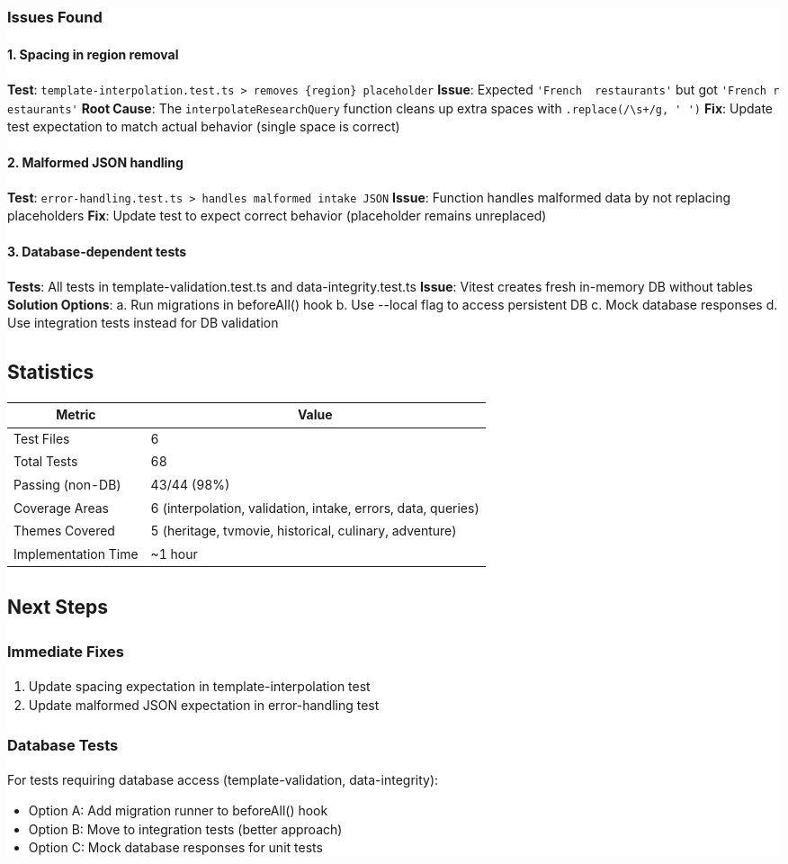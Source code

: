 ### Issues Found

#### 1. Spacing in region removal
**Test**: `template-interpolation.test.ts > removes {region} placeholder`
**Issue**: Expected `'French  restaurants'` but got `'French restaurants'`
**Root Cause**: The `interpolateResearchQuery` function cleans up extra spaces with `.replace(/\s+/g, ' ')`
**Fix**: Update test expectation to match actual behavior (single space is correct)

#### 2. Malformed JSON handling
**Test**: `error-handling.test.ts > handles malformed intake JSON`
**Issue**: Function handles malformed data by not replacing placeholders
**Fix**: Update test to expect correct behavior (placeholder remains unreplaced)

#### 3. Database-dependent tests
**Tests**: All tests in template-validation.test.ts and data-integrity.test.ts
**Issue**: Vitest creates fresh in-memory DB without tables
**Solution Options**:
  a. Run migrations in beforeAll() hook
  b. Use --local flag to access persistent DB
  c. Mock database responses
  d. Use integration tests instead for DB validation

## Statistics

| Metric | Value |
|--------|-------|
| Test Files | 6 |
| Total Tests | 68 |
| Passing (non-DB) | 43/44 (98%) |
| Coverage Areas | 6 (interpolation, validation, intake, errors, data, queries) |
| Themes Covered | 5 (heritage, tvmovie, historical, culinary, adventure) |
| Implementation Time | ~1 hour |

## Next Steps

### Immediate Fixes
1. Update spacing expectation in template-interpolation test
2. Update malformed JSON expectation in error-handling test

### Database Tests
For tests requiring database access (template-validation, data-integrity):
- Option A: Add migration runner to beforeAll() hook
- Option B: Move to integration tests (better approach)
- Option C: Mock database responses for unit tests
